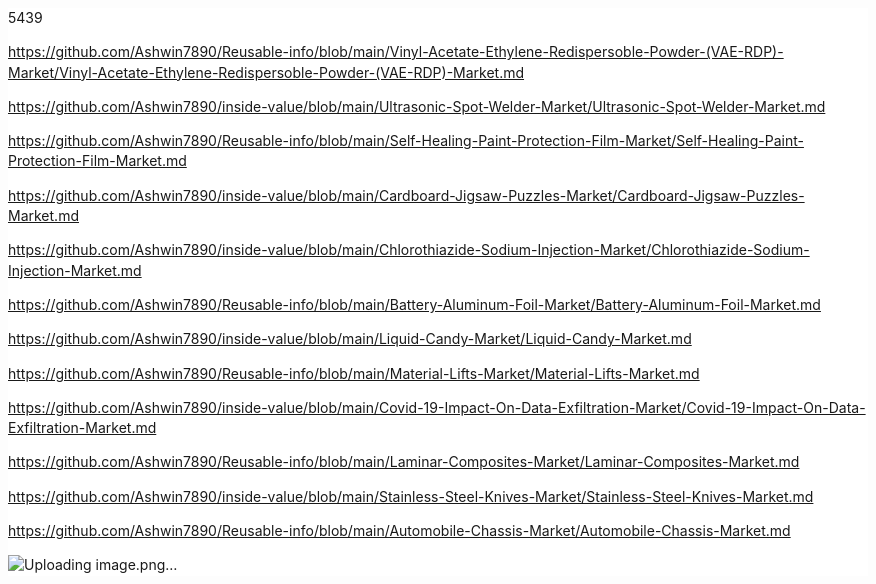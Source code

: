 5439</p><p><a href="https://github.com/Ashwin7890/Reusable-info/blob/main/Vinyl-Acetate-Ethylene-Redispersoble-Powder-(VAE-RDP)-Market/Vinyl-Acetate-Ethylene-Redispersoble-Powder-(VAE-RDP)-Market.md">https://github.com/Ashwin7890/Reusable-info/blob/main/Vinyl-Acetate-Ethylene-Redispersoble-Powder-(VAE-RDP)-Market/Vinyl-Acetate-Ethylene-Redispersoble-Powder-(VAE-RDP)-Market.md</a></p><p><a href="https://github.com/Ashwin7890/inside-value/blob/main/Ultrasonic-Spot-Welder-Market/Ultrasonic-Spot-Welder-Market.md">https://github.com/Ashwin7890/inside-value/blob/main/Ultrasonic-Spot-Welder-Market/Ultrasonic-Spot-Welder-Market.md</a></p><p><a href="https://github.com/Ashwin7890/Reusable-info/blob/main/Self-Healing-Paint-Protection-Film-Market/Self-Healing-Paint-Protection-Film-Market.md">https://github.com/Ashwin7890/Reusable-info/blob/main/Self-Healing-Paint-Protection-Film-Market/Self-Healing-Paint-Protection-Film-Market.md</a></p><p><a href="https://github.com/Ashwin7890/inside-value/blob/main/Cardboard-Jigsaw-Puzzles-Market/Cardboard-Jigsaw-Puzzles-Market.md">https://github.com/Ashwin7890/inside-value/blob/main/Cardboard-Jigsaw-Puzzles-Market/Cardboard-Jigsaw-Puzzles-Market.md</a></p><p><a href="https://github.com/Ashwin7890/inside-value/blob/main/Chlorothiazide-Sodium-Injection-Market/Chlorothiazide-Sodium-Injection-Market.md">https://github.com/Ashwin7890/inside-value/blob/main/Chlorothiazide-Sodium-Injection-Market/Chlorothiazide-Sodium-Injection-Market.md</a></p><p><a href="https://github.com/Ashwin7890/Reusable-info/blob/main/Battery-Aluminum-Foil-Market/Battery-Aluminum-Foil-Market.md">https://github.com/Ashwin7890/Reusable-info/blob/main/Battery-Aluminum-Foil-Market/Battery-Aluminum-Foil-Market.md</a></p><p><a href="https://github.com/Ashwin7890/inside-value/blob/main/Liquid-Candy-Market/Liquid-Candy-Market.md">https://github.com/Ashwin7890/inside-value/blob/main/Liquid-Candy-Market/Liquid-Candy-Market.md</a></p><p><a href="https://github.com/Ashwin7890/Reusable-info/blob/main/Material-Lifts-Market/Material-Lifts-Market.md">https://github.com/Ashwin7890/Reusable-info/blob/main/Material-Lifts-Market/Material-Lifts-Market.md</a></p><p><a href="https://github.com/Ashwin7890/inside-value/blob/main/Covid-19-Impact-On-Data-Exfiltration-Market/Covid-19-Impact-On-Data-Exfiltration-Market.md">https://github.com/Ashwin7890/inside-value/blob/main/Covid-19-Impact-On-Data-Exfiltration-Market/Covid-19-Impact-On-Data-Exfiltration-Market.md</a></p><p><a href="https://github.com/Ashwin7890/Reusable-info/blob/main/Laminar-Composites-Market/Laminar-Composites-Market.md">https://github.com/Ashwin7890/Reusable-info/blob/main/Laminar-Composites-Market/Laminar-Composites-Market.md</a></p><p><a href="https://github.com/Ashwin7890/inside-value/blob/main/Stainless-Steel-Knives-Market/Stainless-Steel-Knives-Market.md">https://github.com/Ashwin7890/inside-value/blob/main/Stainless-Steel-Knives-Market/Stainless-Steel-Knives-Market.md</a></p><p><a href="https://github.com/Ashwin7890/Reusable-info/blob/main/Automobile-Chassis-Market/Automobile-Chassis-Market.md">https://github.com/Ashwin7890/Reusable-info/blob/main/Automobile-Chassis-Market/Automobile-Chassis-Market.md</a></p>
![Uploading image.png…]()
